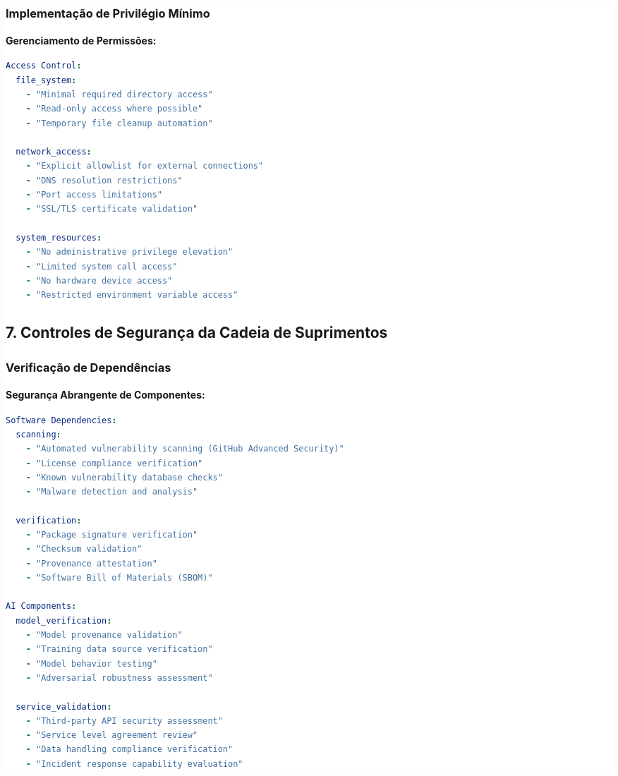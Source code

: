 ### **Implementação de Privilégio Mínimo**

**Gerenciamento de Permissões:**
```yaml
Access Control:
  file_system:
    - "Minimal required directory access"
    - "Read-only access where possible"
    - "Temporary file cleanup automation"
    
  network_access:
    - "Explicit allowlist for external connections"
    - "DNS resolution restrictions" 
    - "Port access limitations"
    - "SSL/TLS certificate validation"
  
  system_resources:
    - "No administrative privilege elevation"
    - "Limited system call access"
    - "No hardware device access"
    - "Restricted environment variable access"
```

## 7. **Controles de Segurança da Cadeia de Suprimentos**

### **Verificação de Dependências**

**Segurança Abrangente de Componentes:**
```yaml
Software Dependencies:
  scanning: 
    - "Automated vulnerability scanning (GitHub Advanced Security)"
    - "License compliance verification"
    - "Known vulnerability database checks"
    - "Malware detection and analysis"
  
  verification:
    - "Package signature verification"
    - "Checksum validation"
    - "Provenance attestation"
    - "Software Bill of Materials (SBOM)"

AI Components:
  model_verification:
    - "Model provenance validation"
    - "Training data source verification" 
    - "Model behavior testing"
    - "Adversarial robustness assessment"
  
  service_validation:
    - "Third-party API security assessment"
    - "Service level agreement review"
    - "Data handling compliance verification"
    - "Incident response capability evaluation"
```
